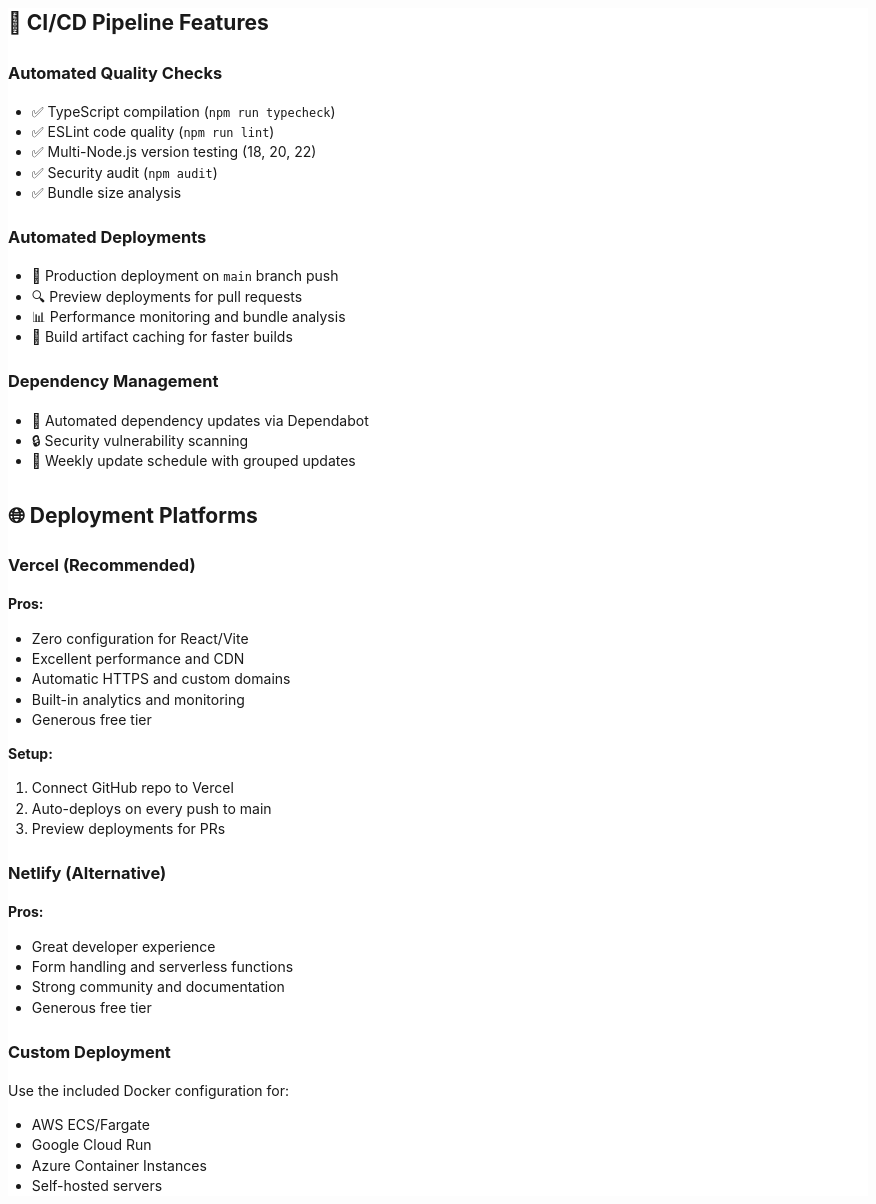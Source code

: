 
## 🔄 CI/CD Pipeline Features

### Automated Quality Checks
- ✅ TypeScript compilation (`npm run typecheck`)
- ✅ ESLint code quality (`npm run lint`)
- ✅ Multi-Node.js version testing (18, 20, 22)
- ✅ Security audit (`npm audit`)
- ✅ Bundle size analysis

### Automated Deployments
- 🚀 Production deployment on `main` branch push
- 🔍 Preview deployments for pull requests
- 📊 Performance monitoring and bundle analysis
- 💾 Build artifact caching for faster builds

### Dependency Management
- 🤖 Automated dependency updates via Dependabot
- 🔒 Security vulnerability scanning
- 📅 Weekly update schedule with grouped updates

## 🌐 Deployment Platforms

### Vercel (Recommended)
**Pros:**
- Zero configuration for React/Vite
- Excellent performance and CDN
- Automatic HTTPS and custom domains
- Built-in analytics and monitoring
- Generous free tier

**Setup:**
1. Connect GitHub repo to Vercel
2. Auto-deploys on every push to main
3. Preview deployments for PRs

### Netlify (Alternative)
**Pros:**
- Great developer experience
- Form handling and serverless functions
- Strong community and documentation
- Generous free tier

### Custom Deployment
Use the included Docker configuration for:
- AWS ECS/Fargate
- Google Cloud Run
- Azure Container Instances
- Self-hosted servers
